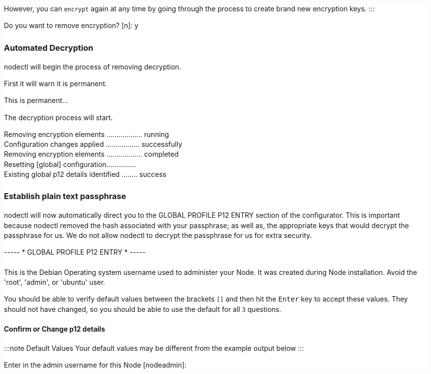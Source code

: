However, you can `encrypt` again at any time by going through the process to create brand new encryption keys. 
:::

<MacWindow>
Do you want to remove encryption? [n]: y
</MacWindow>

### Automated Decryption

nodectl will begin the process of removing decryption.  

First it will warn it is permanent.

<MacWindow>
This is permanent...
</MacWindow>

The decryption process will start.

<MacWindow>
  Removing encryption elements .................. running<br />
  Configuration changes applied ................. successfully<br />
  Removing encryption elements .................. completed<br />
  Resetting [global] configuration...............<br />
  Existing global p12 details identified ........ success<br />
</MacWindow>

### Establish plain text passphrase

nodectl will now automatically direct you to the GLOBAL PROFILE P12 ENTRY section of the configurator.  This is important because nodectl removed the hash associated with your passphrase; as well as, the appropriate keys that would decrypt the passphrase for us.  We do not allow nodectl to decrypt the passphrase for us for extra security. 

<MacWindow>
   ----- * GLOBAL PROFILE P12 ENTRY * -----<br />
<br />
  This is the Debian Operating system username used to administer
  your Node. It was created during Node installation. Avoid the 'root',
  'admin', or 'ubuntu' user.<br />
</MacWindow>

You should be able to verify default values between the brackets `[]` and then hit the <kbd>Enter</kbd> key to accept these values.  They should not have changed, so you should be able to use the default for all `3` questions.

#### Confirm or Change p12 details

:::note Default Values
Your default values may be different from the example output below
:::

<MacWindow>
  Enter in the admin username for this Node [nodeadmin]: 
</MacWindow>
